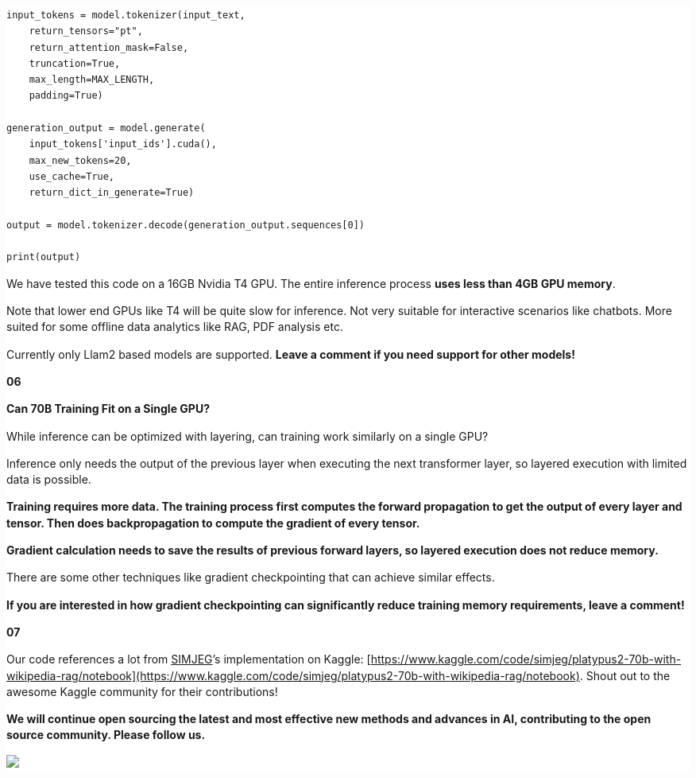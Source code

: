     input_tokens = model.tokenizer(input_text,
        return_tensors="pt", 
        return_attention_mask=False, 
        truncation=True, 
        max_length=MAX_LENGTH, 
        padding=True)
               
    generation_output = model.generate(
        input_tokens['input_ids'].cuda(), 
        max_new_tokens=20,
        use_cache=True,
        return_dict_in_generate=True)
    
    output = model.tokenizer.decode(generation_output.sequences[0])
    
    print(output)

We have tested this code on a 16GB Nvidia T4 GPU. The entire inference process **uses less than 4GB GPU memory**.

Note that lower end GPUs like T4 will be quite slow for inference. Not very suitable for interactive scenarios like chatbots. More suited for some offline data analytics like RAG, PDF analysis etc.

Currently only Llam2 based models are supported. **Leave a comment if you need support for other models!**

**06**

**Can 70B Training Fit on a Single GPU?**

While inference can be optimized with layering, can training work similarly on a single GPU?

Inference only needs the output of the previous layer when executing the next transformer layer, so layered execution with limited data is possible.

**Training requires more data. The training process first computes the forward propagation to get the output of every layer and tensor. Then does backpropagation to compute the gradient of every tensor.**

**Gradient calculation needs to save the results of previous forward layers, so layered execution does not reduce memory.**

There are some other techniques like gradient checkpointing that can achieve similar effects.

**If you are interested in how gradient checkpointing can significantly reduce training memory requirements, leave a comment!**

**07**

Our code references a lot from [SIMJEG](https://www.kaggle.com/simjeg)’s implementation on Kaggle: [https://www.kaggle.com/code/simjeg/platypus2-70b-with-wikipedia-rag/notebook](https://www.kaggle.com/code/simjeg/platypus2-70b-with-wikipedia-rag/notebook). Shout out to the awesome Kaggle community for their contributions!

**We will continue open sourcing the latest and most effective new methods and advances in AI, contributing to the open source community. Please follow us.**

![](https://cdn-images-1.medium.com/max/11666/1*9p04Yl7Oze3L6Wc0kIAOCw.png)

